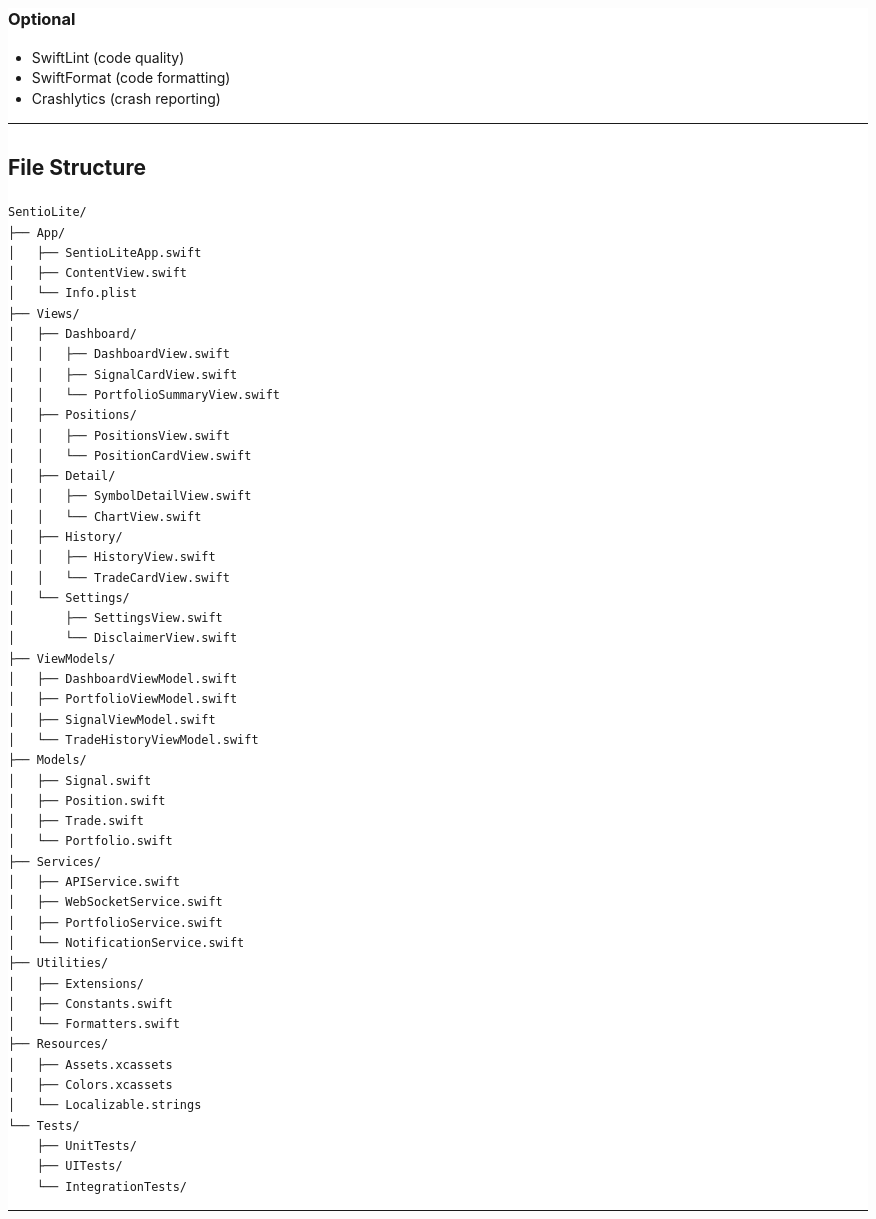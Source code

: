 ### Optional
- SwiftLint (code quality)
- SwiftFormat (code formatting)
- Crashlytics (crash reporting)

---

## File Structure

```
SentioLite/
├── App/
│   ├── SentioLiteApp.swift
│   ├── ContentView.swift
│   └── Info.plist
├── Views/
│   ├── Dashboard/
│   │   ├── DashboardView.swift
│   │   ├── SignalCardView.swift
│   │   └── PortfolioSummaryView.swift
│   ├── Positions/
│   │   ├── PositionsView.swift
│   │   └── PositionCardView.swift
│   ├── Detail/
│   │   ├── SymbolDetailView.swift
│   │   └── ChartView.swift
│   ├── History/
│   │   ├── HistoryView.swift
│   │   └── TradeCardView.swift
│   └── Settings/
│       ├── SettingsView.swift
│       └── DisclaimerView.swift
├── ViewModels/
│   ├── DashboardViewModel.swift
│   ├── PortfolioViewModel.swift
│   ├── SignalViewModel.swift
│   └── TradeHistoryViewModel.swift
├── Models/
│   ├── Signal.swift
│   ├── Position.swift
│   ├── Trade.swift
│   └── Portfolio.swift
├── Services/
│   ├── APIService.swift
│   ├── WebSocketService.swift
│   ├── PortfolioService.swift
│   └── NotificationService.swift
├── Utilities/
│   ├── Extensions/
│   ├── Constants.swift
│   └── Formatters.swift
├── Resources/
│   ├── Assets.xcassets
│   ├── Colors.xcassets
│   └── Localizable.strings
└── Tests/
    ├── UnitTests/
    ├── UITests/
    └── IntegrationTests/
```

---